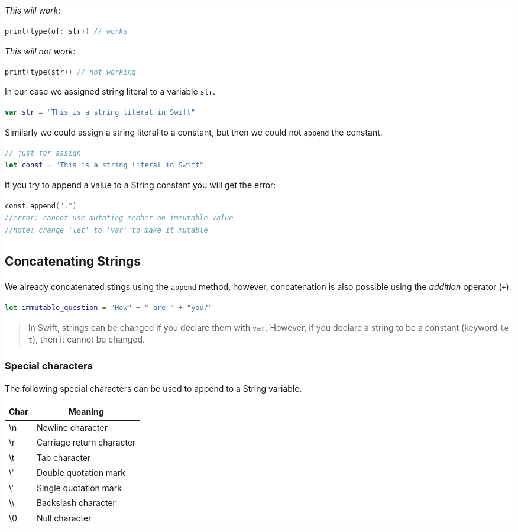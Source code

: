 _This will work:_

```swift
print(type(of: str)) // works
```

_This will not work:_
```swift
print(type(str)) // not working
```

In our case we assigned string literal to a variable `str`.

```swift
var str = "This is a string literal in Swift"
```
Similarly we could assign a string literal to a constant, but then we could not `append` the constant.

```swift
// just for assign
let const = "This is a string literal in Swift"
```
If you try to append a value to a String constant you will get the error:

```swift
const.append(".")
//error: cannot use mutating member on immutable value 
//note: change 'let' to 'var' to make it mutable
```

## Concatenating Strings

We already concatenated stings using the `append` method, however, concatenation is also possible using the _addition_ operator (`+`).

``` swift
let immutable_question = "How" + " are " + "you?"
```

> In Swift, strings can be changed if you declare them with `var`. However, if you declare a string to be a constant (keyword `let`), then it cannot be changed.

 
### Special characters

The following special characters can be used to append to a String variable.


| Char | Meaning                   |
| ---- | ------------------------- |
| \n   | Newline character         |
| \r   | Carriage return character |
| \t   | Tab character             |
| \\"  | Double quotation mark     |
| \\'  | Single quotation mark     |
| \\\\ | Backslash character       |
| \0   | Null character            |
  